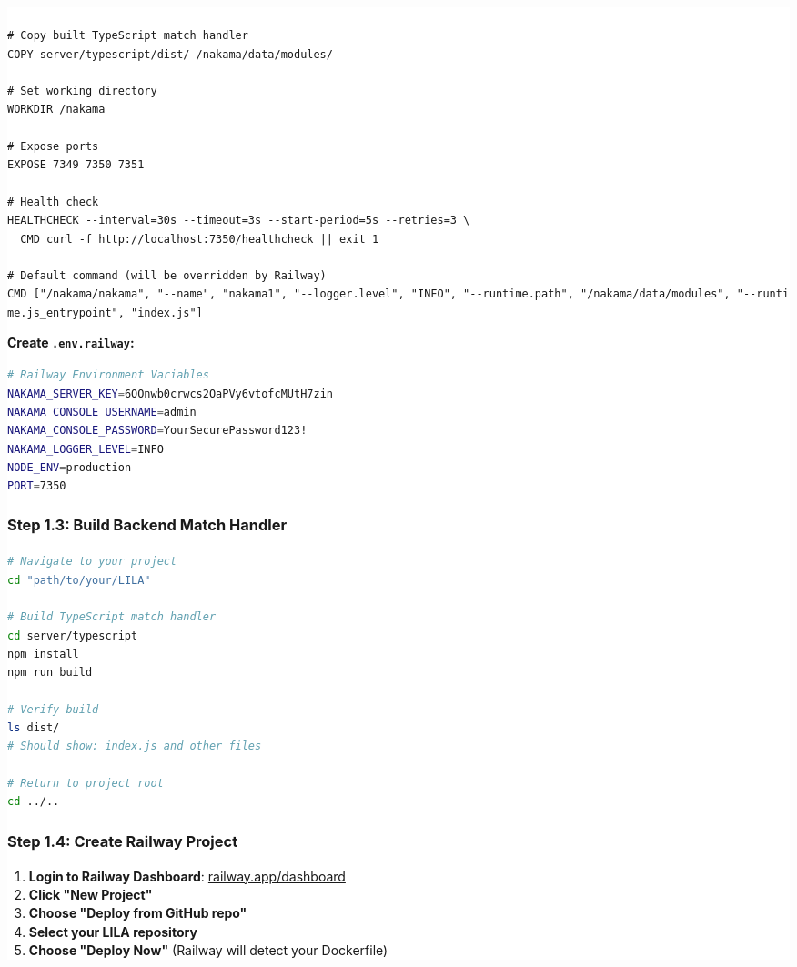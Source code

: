 ```

# Copy built TypeScript match handler
COPY server/typescript/dist/ /nakama/data/modules/

# Set working directory
WORKDIR /nakama

# Expose ports
EXPOSE 7349 7350 7351

# Health check
HEALTHCHECK --interval=30s --timeout=3s --start-period=5s --retries=3 \
  CMD curl -f http://localhost:7350/healthcheck || exit 1

# Default command (will be overridden by Railway)
CMD ["/nakama/nakama", "--name", "nakama1", "--logger.level", "INFO", "--runtime.path", "/nakama/data/modules", "--runtime.js_entrypoint", "index.js"]
```

**Create `.env.railway`:**

```bash
# Railway Environment Variables
NAKAMA_SERVER_KEY=6OOnwb0crwcs2OaPVy6vtofcMUtH7zin
NAKAMA_CONSOLE_USERNAME=admin
NAKAMA_CONSOLE_PASSWORD=YourSecurePassword123!
NAKAMA_LOGGER_LEVEL=INFO
NODE_ENV=production
PORT=7350
```

### Step 1.3: Build Backend Match Handler

```bash
# Navigate to your project
cd "path/to/your/LILA"

# Build TypeScript match handler
cd server/typescript
npm install
npm run build

# Verify build
ls dist/
# Should show: index.js and other files

# Return to project root
cd ../..
```

### Step 1.4: Create Railway Project

1. **Login to Railway Dashboard**: [railway.app/dashboard](https://railway.app/dashboard)
2. **Click "New Project"**
3. **Choose "Deploy from GitHub repo"**
4. **Select your LILA repository**
5. **Choose "Deploy Now"** (Railway will detect your Dockerfile)
